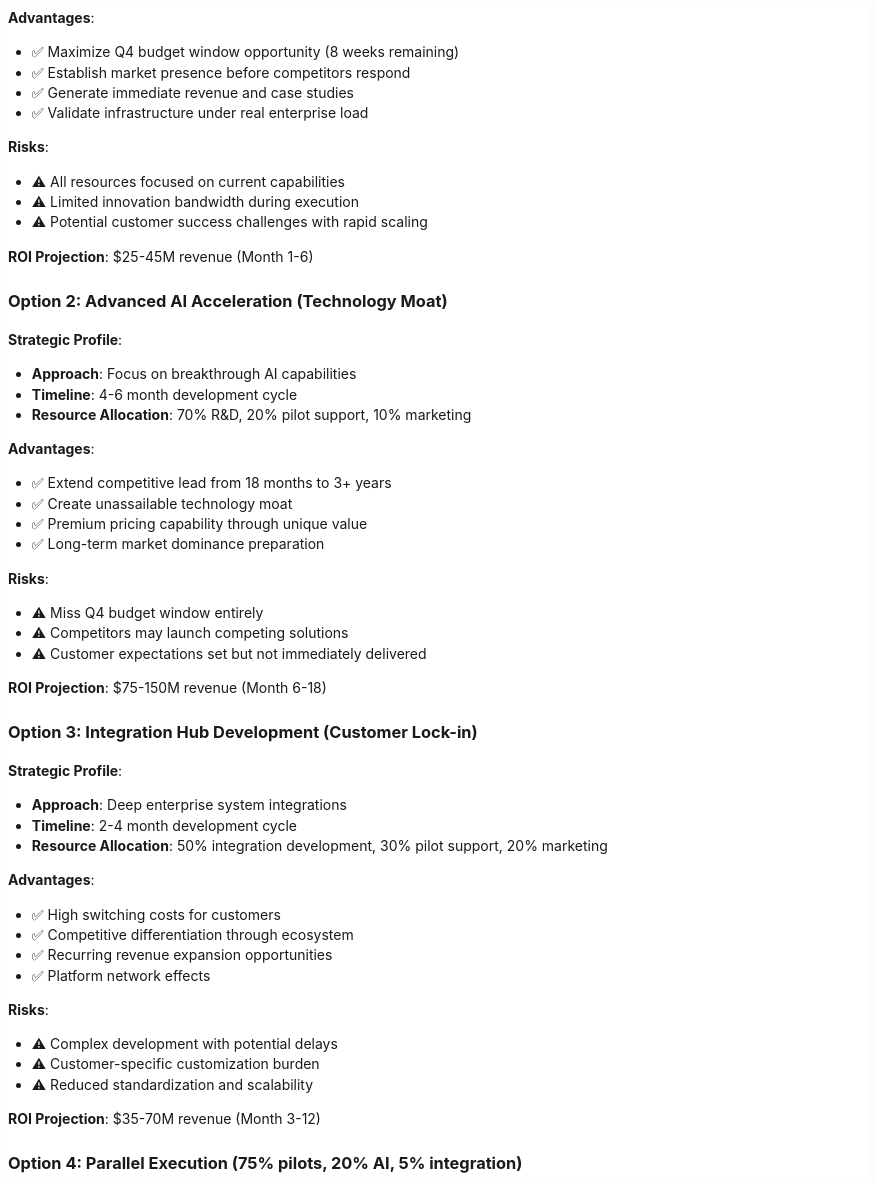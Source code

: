 **Advantages**:
- ✅ Maximize Q4 budget window opportunity (8 weeks remaining)
- ✅ Establish market presence before competitors respond
- ✅ Generate immediate revenue and case studies
- ✅ Validate infrastructure under real enterprise load

**Risks**:
- ⚠️ All resources focused on current capabilities
- ⚠️ Limited innovation bandwidth during execution
- ⚠️ Potential customer success challenges with rapid scaling

**ROI Projection**: $25-45M revenue (Month 1-6)

### Option 2: **Advanced AI Acceleration** (Technology Moat)

**Strategic Profile**:
- **Approach**: Focus on breakthrough AI capabilities
- **Timeline**: 4-6 month development cycle
- **Resource Allocation**: 70% R&D, 20% pilot support, 10% marketing

**Advantages**:
- ✅ Extend competitive lead from 18 months to 3+ years
- ✅ Create unassailable technology moat
- ✅ Premium pricing capability through unique value
- ✅ Long-term market dominance preparation

**Risks**:
- ⚠️ Miss Q4 budget window entirely
- ⚠️ Competitors may launch competing solutions
- ⚠️ Customer expectations set but not immediately delivered

**ROI Projection**: $75-150M revenue (Month 6-18)

### Option 3: **Integration Hub Development** (Customer Lock-in)

**Strategic Profile**:
- **Approach**: Deep enterprise system integrations
- **Timeline**: 2-4 month development cycle
- **Resource Allocation**: 50% integration development, 30% pilot support, 20% marketing

**Advantages**:
- ✅ High switching costs for customers
- ✅ Competitive differentiation through ecosystem
- ✅ Recurring revenue expansion opportunities
- ✅ Platform network effects

**Risks**:
- ⚠️ Complex development with potential delays
- ⚠️ Customer-specific customization burden
- ⚠️ Reduced standardization and scalability

**ROI Projection**: $35-70M revenue (Month 3-12)

### Option 4: **Parallel Execution** (75% pilots, 20% AI, 5% integration)
